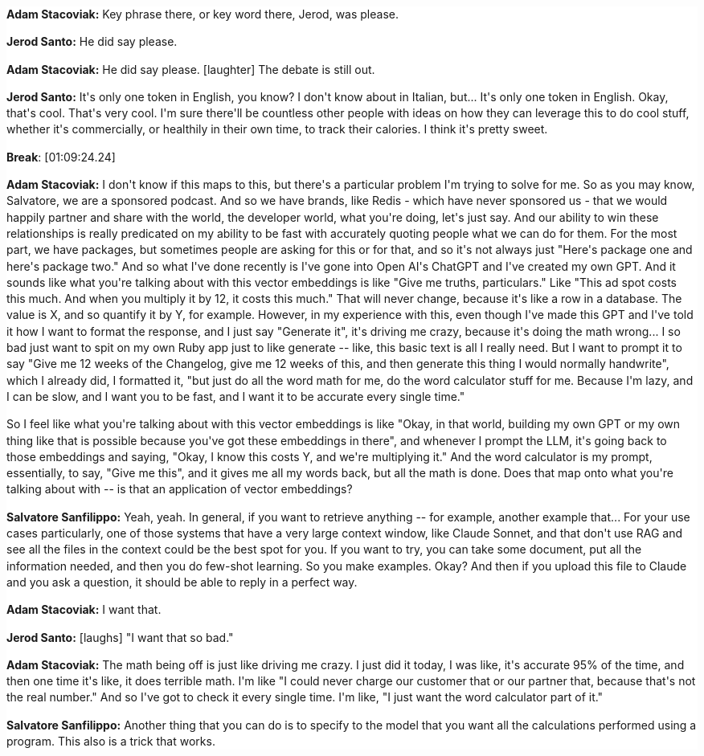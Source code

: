 **Adam Stacoviak:** Key phrase there, or key word there, Jerod, was please.

**Jerod Santo:** He did say please.

**Adam Stacoviak:** He did say please. \[laughter\] The debate is still out.

**Jerod Santo:** It's only one token in English, you know? I don't know about in Italian, but... It's only one token in English. Okay, that's cool. That's very cool. I'm sure there'll be countless other people with ideas on how they can leverage this to do cool stuff, whether it's commercially, or healthily in their own time, to track their calories. I think it's pretty sweet.

**Break**: \[01:09:24.24\]

**Adam Stacoviak:** I don't know if this maps to this, but there's a particular problem I'm trying to solve for me. So as you may know, Salvatore, we are a sponsored podcast. And so we have brands, like Redis - which have never sponsored us - that we would happily partner and share with the world, the developer world, what you're doing, let's just say. And our ability to win these relationships is really predicated on my ability to be fast with accurately quoting people what we can do for them. For the most part, we have packages, but sometimes people are asking for this or for that, and so it's not always just "Here's package one and here's package two." And so what I've done recently is I've gone into Open AI's ChatGPT and I've created my own GPT. And it sounds like what you're talking about with this vector embeddings is like "Give me truths, particulars." Like "This ad spot costs this much. And when you multiply it by 12, it costs this much." That will never change, because it's like a row in a database. The value is X, and so quantify it by Y, for example. However, in my experience with this, even though I've made this GPT and I've told it how I want to format the response, and I just say "Generate it", it's driving me crazy, because it's doing the math wrong... I so bad just want to spit on my own Ruby app just to like generate -- like, this basic text is all I really need. But I want to prompt it to say "Give me 12 weeks of the Changelog, give me 12 weeks of this, and then generate this thing I would normally handwrite", which I already did, I formatted it, "but just do all the word math for me, do the word calculator stuff for me. Because I'm lazy, and I can be slow, and I want you to be fast, and I want it to be accurate every single time."

So I feel like what you're talking about with this vector embeddings is like "Okay, in that world, building my own GPT or my own thing like that is possible because you've got these embeddings in there", and whenever I prompt the LLM, it's going back to those embeddings and saying, "Okay, I know this costs Y, and we're multiplying it." And the word calculator is my prompt, essentially, to say, "Give me this", and it gives me all my words back, but all the math is done. Does that map onto what you're talking about with -- is that an application of vector embeddings?

**Salvatore Sanfilippo:** Yeah, yeah. In general, if you want to retrieve anything -- for example, another example that... For your use cases particularly, one of those systems that have a very large context window, like Claude Sonnet, and that don't use RAG and see all the files in the context could be the best spot for you. If you want to try, you can take some document, put all the information needed, and then you do few-shot learning. So you make examples. Okay? And then if you upload this file to Claude and you ask a question, it should be able to reply in a perfect way.

**Adam Stacoviak:** I want that.

**Jerod Santo:** \[laughs\] "I want that so bad."

**Adam Stacoviak:** The math being off is just like driving me crazy. I just did it today, I was like, it's accurate 95% of the time, and then one time it's like, it does terrible math. I'm like "I could never charge our customer that or our partner that, because that's not the real number." And so I've got to check it every single time. I'm like, "I just want the word calculator part of it."

**Salvatore Sanfilippo:** Another thing that you can do is to specify to the model that you want all the calculations performed using a program. This also is a trick that works.
